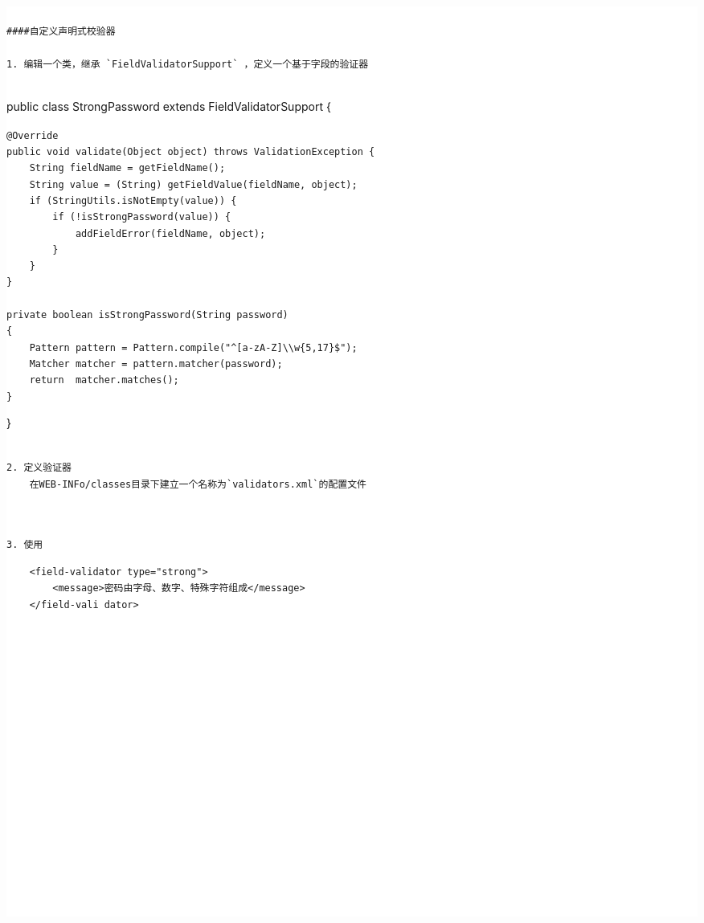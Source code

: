 ```

####自定义声明式校验器

1. 编辑一个类，继承 `FieldValidatorSupport` ，定义一个基于字段的验证器
	
```
public class StrongPassword extends FieldValidatorSupport {

	@Override
	public void validate(Object object) throws ValidationException {
		String fieldName = getFieldName();
		String value = (String) getFieldValue(fieldName, object);
		if (StringUtils.isNotEmpty(value)) {
			if (!isStrongPassword(value)) {
				addFieldError(fieldName, object);
			}
		}
	}
	
	private boolean isStrongPassword(String password)
	{
		Pattern pattern = Pattern.compile("^[a-zA-Z]\\w{5,17}$");
		Matcher matcher = pattern.matcher(password);
		return  matcher.matches();
	}

}
```

2. 定义验证器
	在WEB-INFo/classes目录下建立一个名称为`validators.xml`的配置文件
	
```

<validators>
	<validator name="strong" class="test.validators.StrongPassword"/>
</validators>

```
	
3. 使用

```
		<field-validator type="strong">
			<message>密码由字母、数字、特殊字符组成</message>
		</field-vali dator>

```



















```